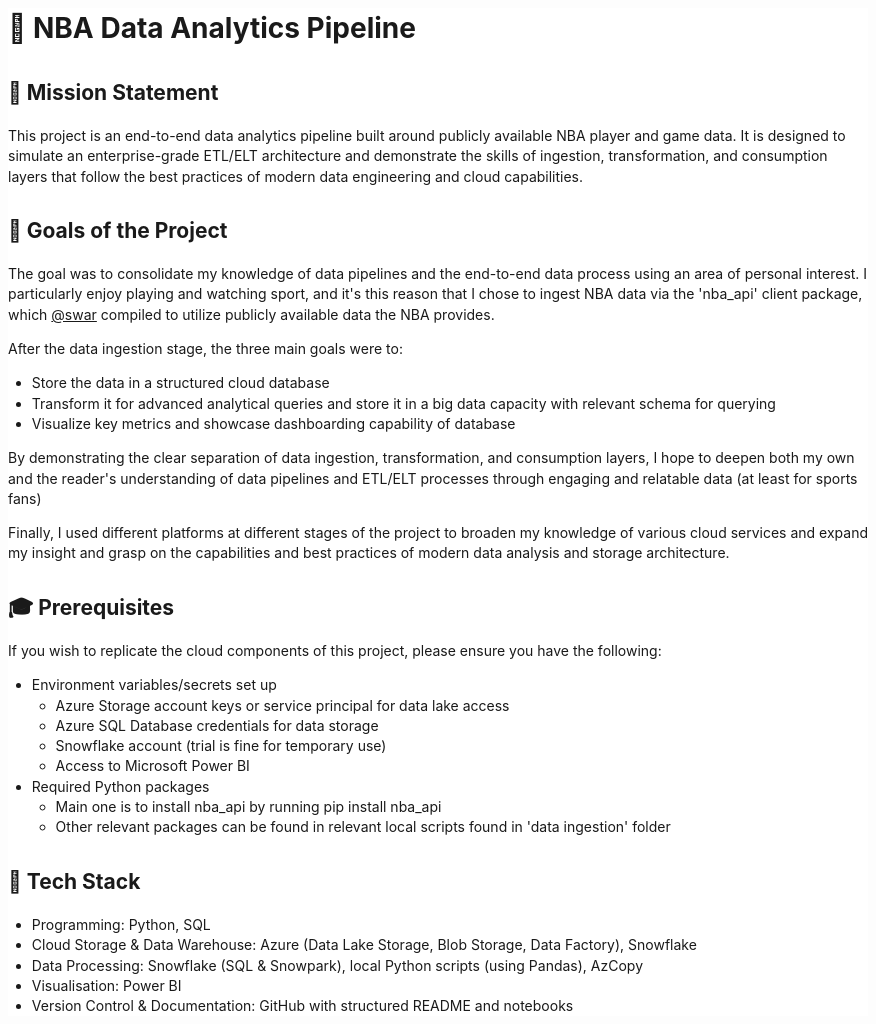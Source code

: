 # 🏀 NBA Data Analytics Pipeline

## 🚀 Mission Statement 

This project is an end-to-end data analytics pipeline built around publicly available NBA player and game data. It is designed to simulate an enterprise-grade ETL/ELT architecture and demonstrate the skills of ingestion, transformation, and consumption layers that follow the best practices of modern data engineering and cloud capabilities.

## 🎯 Goals of the Project

The goal was to consolidate my knowledge of data pipelines and the end-to-end data process using an area of personal interest. I particularly enjoy playing and watching sport, and it's this reason that I chose to ingest NBA data via the 'nba_api' client package, which [@swar](https://github.com/swar) compiled to utilize publicly available data the NBA provides.

After the data ingestion stage, the three main goals were to:
* Store the data in a structured cloud database
* Transform it for advanced analytical queries and store it in a big data capacity with relevant schema for querying
* Visualize key metrics and showcase dashboarding capability of database

By demonstrating the clear separation of data ingestion, transformation, and consumption layers, I hope to deepen both my own and the reader's understanding of data pipelines and ETL/ELT processes through engaging and relatable data (at least for sports fans)

Finally, I used different platforms at different stages of the project to broaden my knowledge of various cloud services and expand my insight and grasp on the capabilities and best practices of modern data analysis and storage architecture.

## 🎓 Prerequisites
If you wish to replicate the cloud components of this project, please ensure you have the following:
* Environment variables/secrets set up
    * Azure Storage account keys or service principal for data lake access
    * Azure SQL Database credentials for data storage
    * Snowflake account (trial is fine for temporary use)
    * Access to Microsoft Power BI
* Required Python packages
    * Main one is to install nba_api by running pip install nba_api
    * Other relevant packages can be found in relevant local scripts found in 'data ingestion' folder

## 🔧 Tech Stack

* Programming: Python, SQL
* Cloud Storage & Data Warehouse: Azure (Data Lake Storage, Blob Storage, Data Factory), Snowflake
* Data Processing: Snowflake (SQL & Snowpark), local Python scripts (using Pandas), AzCopy
* Visualisation: Power BI
* Version Control & Documentation: GitHub with structured README and notebooks
